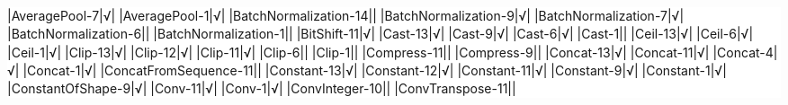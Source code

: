 |AveragePool-7|√|
|AveragePool-1|√|
|BatchNormalization-14||
|BatchNormalization-9|√|
|BatchNormalization-7|√|
|BatchNormalization-6||
|BatchNormalization-1||
|BitShift-11|√|
|Cast-13|√|
|Cast-9|√|
|Cast-6|√|
|Cast-1||
|Ceil-13|√|
|Ceil-6|√|
|Ceil-1|√|
|Clip-13|√|
|Clip-12|√|
|Clip-11|√|
|Clip-6||
|Clip-1||
|Compress-11||
|Compress-9||
|Concat-13|√|
|Concat-11|√|
|Concat-4|√|
|Concat-1|√|
|ConcatFromSequence-11||
|Constant-13|√|
|Constant-12|√|
|Constant-11|√|
|Constant-9|√|
|Constant-1|√|
|ConstantOfShape-9|√|
|Conv-11|√|
|Conv-1|√|
|ConvInteger-10||
|ConvTranspose-11||